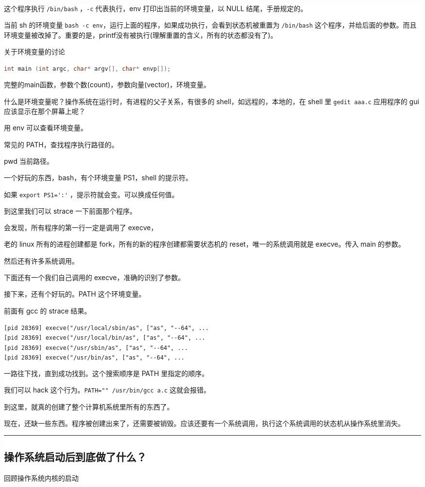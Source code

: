这个程序执行 `/bin/bash` ，`-c` 代表执行，env 打印出当前的环境变量，以 NULL 结尾，手册规定的。

当前 sh 的环境变量 `bash -c env`，运行上面的程序，如果成功执行，会看到状态机被重置为 `/bin/bash` 这个程序，并给后面的参数。而且环境变量被改掉了。重要的是，printf没有被执行(理解重置的含义，所有的状态都没有了)。

关于环境变量的讨论

```c
int main (int argc, char* argv[], char* envp[]);
```

完整的main函数，参数个数(count)，参数向量(vector)，环境变量。

什么是环境变量呢？操作系统在运行时，有进程的父子关系，有很多的 shell，如远程的，本地的，在 shell 里 `gedit aaa.c` 应用程序的 gui 应该显示在那个屏幕上呢？

用 env 可以查看环境变量。

常见的 PATH，查找程序执行路径的。

pwd 当前路径。

一个好玩的东西，bash，有个环境变量 PS1，shell 的提示符。

如果 `export PS1=':'` ，提示符就会变。可以换成任何值。

到这里我们可以 strace 一下前面那个程序。

会发现，所有程序的第一行一定是调用了 execve，

老的 linux 所有的进程创建都是 fork，所有的新的程序创建都需要状态机的 reset，唯一的系统调用就是 execve。传入 main 的参数。

然后还有许多系统调用。

下面还有一个我们自己调用的 execve，准确的识别了参数。

接下来，还有个好玩的。PATH 这个环境变量。

前面有 gcc 的 strace 结果。
```
[pid 28369] execve("/usr/local/sbin/as", ["as", "--64", ...
[pid 28369] execve("/usr/local/bin/as", ["as", "--64", ...
[pid 28369] execve("/usr/sbin/as", ["as", "--64", ...
[pid 28369] execve("/usr/bin/as", ["as", "--64", ...
```

一路往下找，直到成功找到。这个搜索顺序是 PATH 里指定的顺序。

我们可以 hack 这个行为。`PATH="" /usr/bin/gcc a.c` 这就会报错。

到这里，就真的创建了整个计算机系统里所有的东西了。

现在，还缺一些东西。程序被创建出来了，还需要被销毁。应该还要有一个系统调用，执行这个系统调用的状态机从操作系统里消失。





---




## 操作系统启动后到底做了什么？

回顾操作系统内核的启动

